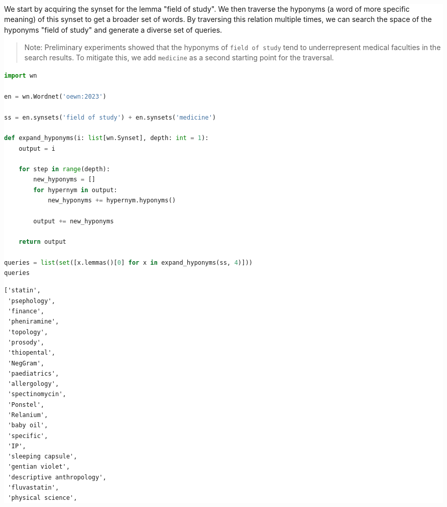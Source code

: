 We start by acquiring the synset for the lemma "field of study". We then traverse the hyponyms (a word of more specific meaning) of this synset to get a broader set of words. By traversing this relation multiple times, we can search the space of the hyponyms "field of study" and generate a diverse set of queries.

> Note: Preliminary experiments showed that the hyponyms of `field of study` tend to underrepresent medical faculties in the search results. To mitigate this, we add `medicine` as a second starting point for the traversal.


```python
import wn

en = wn.Wordnet('oewn:2023')

ss = en.synsets('field of study') + en.synsets('medicine')

def expand_hyponyms(i: list[wn.Synset], depth: int = 1):
    output = i

    for step in range(depth):
        new_hyponyms = []
        for hypernym in output:
            new_hyponyms += hypernym.hyponyms()

        output += new_hyponyms

    return output

queries = list(set([x.lemmas()[0] for x in expand_hyponyms(ss, 4)]))
queries
```
    ['statin',
     'psephology',
     'finance',
     'pheniramine',
     'topology',
     'prosody',
     'thiopental',
     'NegGram',
     'paediatrics',
     'allergology',
     'spectinomycin',
     'Ponstel',
     'Relanium',
     'baby oil',
     'specific',
     'IP',
     'sleeping capsule',
     'gentian violet',
     'descriptive anthropology',
     'fluvastatin',
     'physical science',
